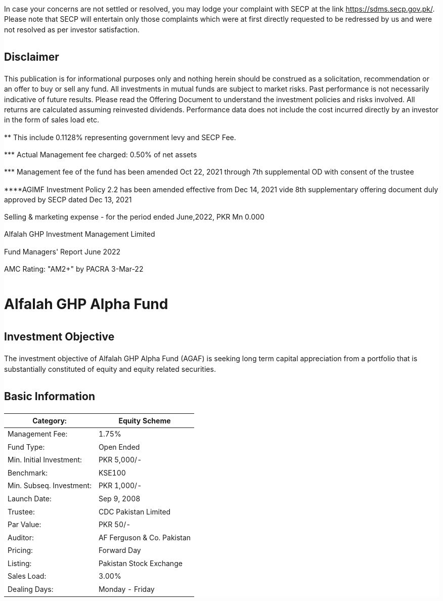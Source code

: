 In case your concerns are not settled or resolved, you may lodge your complaint with SECP at the link https://sdms.secp.gov.pk/. Please note that SECP will entertain only those complaints which were at first directly requested to be redressed by us and were not resolved as per investor satisfaction.

## Disclaimer

This publication is for informational purposes only and nothing herein should be construed as a solicitation, recommendation or an offer to buy or sell any fund. All investments in mutual funds are subject to market risks. Past performance is not necessarily indicative of future results. Please read the Offering Document to understand the investment policies and risks involved. All returns are calculated assuming reinvested dividends. Performance data does not include the cost incurred directly by an investor in the form of sales load etc.

\*\* This include 0.1128% representing government levy and SECP Fee.

\*\*\* Actual Management fee charged: 0.50% of net assets

\*\*\* Management fee of the fund has been amended Oct 22, 2021 through 7th supplemental OD with consent of the trustee

\*\*\*\*AGIMF Investment Policy 2.2 has been amended effective from Dec 14, 2021 vide 8th supplementary offering document duly approved by SECP dated Dec 13, 2021

Selling & marketing expense - for the period ended June,2022, PKR Mn 0.000

Alfalah GHP Investment Management Limited

Fund Managers' Report June 2022

AMC Rating: "AM2+" by PACRA 3-Mar-22

# Alfalah GHP Alpha Fund

## Investment Objective

The investment objective of Alfalah GHP Alpha Fund (AGAF) is seeking long term capital appreciation from a portfolio that is substantially constituted of equity and equity related securities.

## Basic Information

| Category:                | Equity Scheme              |
| ------------------------ | -------------------------- |
| Management Fee:          | 1.75%                      |
| Fund Type:               | Open Ended                 |
| Min. Initial Investment: | PKR 5,000/-                |
| Benchmark:               | KSE100                     |
| Min. Subseq. Investment: | PKR 1,000/-                |
| Launch Date:             | Sep 9, 2008                |
| Trustee:                 | CDC Pakistan Limited       |
| Par Value:               | PKR 50/-                   |
| Auditor:                 | AF Ferguson & Co. Pakistan |
| Pricing:                 | Forward Day                |
| Listing:                 | Pakistan Stock Exchange    |
| Sales Load:              | 3.00%                      |
| Dealing Days:            | Monday - Friday            |